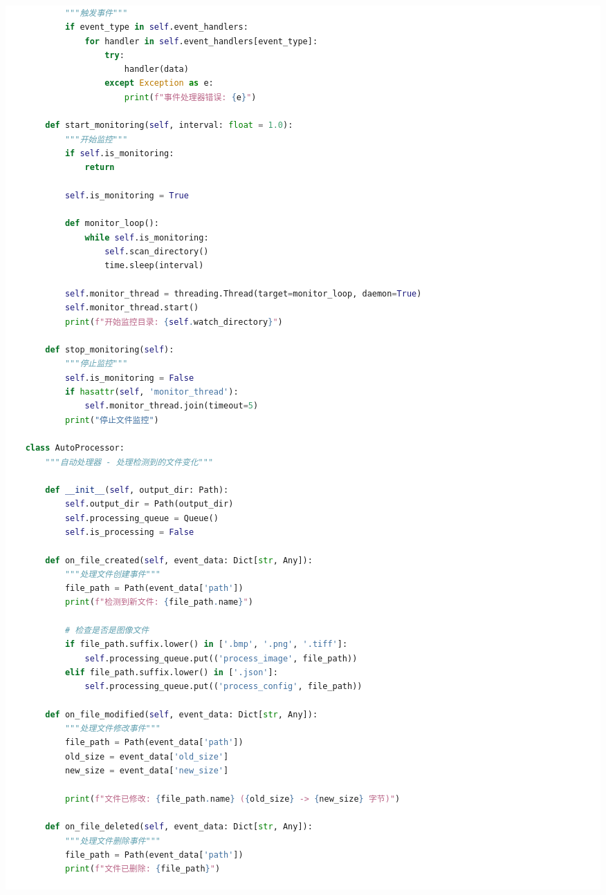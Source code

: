 ```python
            """触发事件"""
            if event_type in self.event_handlers:
                for handler in self.event_handlers[event_type]:
                    try:
                        handler(data)
                    except Exception as e:
                        print(f"事件处理器错误: {e}")
        
        def start_monitoring(self, interval: float = 1.0):
            """开始监控"""
            if self.is_monitoring:
                return
            
            self.is_monitoring = True
            
            def monitor_loop():
                while self.is_monitoring:
                    self.scan_directory()
                    time.sleep(interval)
            
            self.monitor_thread = threading.Thread(target=monitor_loop, daemon=True)
            self.monitor_thread.start()
            print(f"开始监控目录: {self.watch_directory}")
        
        def stop_monitoring(self):
            """停止监控"""
            self.is_monitoring = False
            if hasattr(self, 'monitor_thread'):
                self.monitor_thread.join(timeout=5)
            print("停止文件监控")
    
    class AutoProcessor:
        """自动处理器 - 处理检测到的文件变化"""
        
        def __init__(self, output_dir: Path):
            self.output_dir = Path(output_dir)
            self.processing_queue = Queue()
            self.is_processing = False
        
        def on_file_created(self, event_data: Dict[str, Any]):
            """处理文件创建事件"""
            file_path = Path(event_data['path'])
            print(f"检测到新文件: {file_path.name}")
            
            # 检查是否是图像文件
            if file_path.suffix.lower() in ['.bmp', '.png', '.tiff']:
                self.processing_queue.put(('process_image', file_path))
            elif file_path.suffix.lower() in ['.json']:
                self.processing_queue.put(('process_config', file_path))
        
        def on_file_modified(self, event_data: Dict[str, Any]):
            """处理文件修改事件"""
            file_path = Path(event_data['path'])
            old_size = event_data['old_size']
            new_size = event_data['new_size']
            
            print(f"文件已修改: {file_path.name} ({old_size} -> {new_size} 字节)")
        
        def on_file_deleted(self, event_data: Dict[str, Any]):
            """处理文件删除事件"""
            file_path = Path(event_data['path'])
            print(f"文件已删除: {file_path}")
        
```